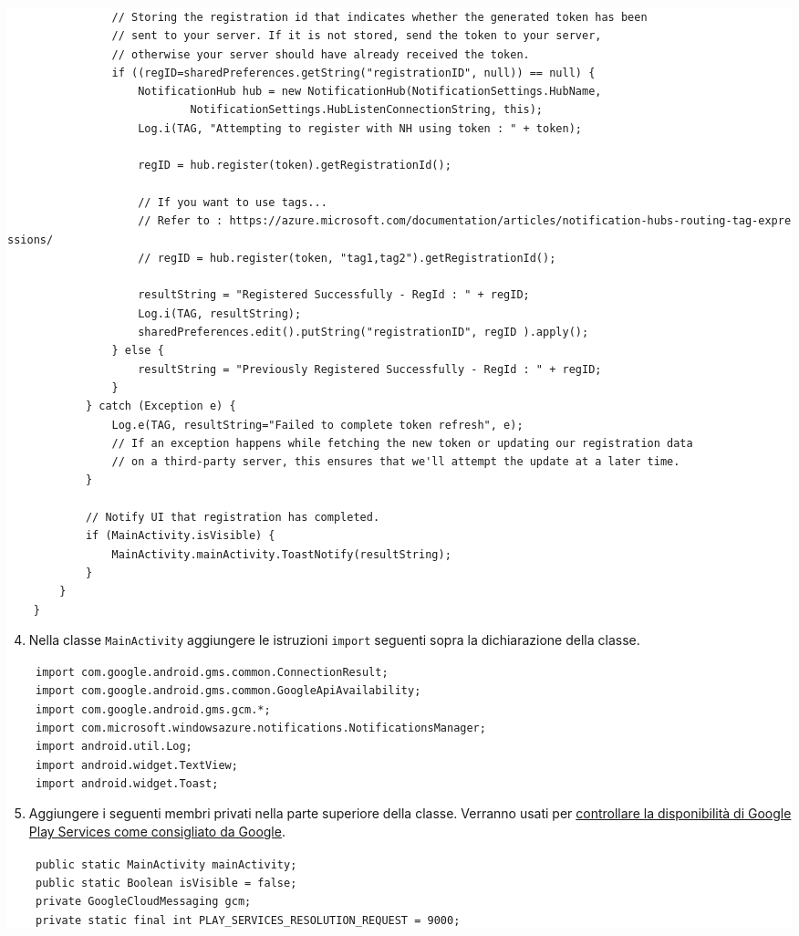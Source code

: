 		            // Storing the registration id that indicates whether the generated token has been
		            // sent to your server. If it is not stored, send the token to your server,
		            // otherwise your server should have already received the token.
		            if ((regID=sharedPreferences.getString("registrationID", null)) == null) {		
		                NotificationHub hub = new NotificationHub(NotificationSettings.HubName,
		                        NotificationSettings.HubListenConnectionString, this);
		                Log.i(TAG, "Attempting to register with NH using token : " + token);

		                regID = hub.register(token).getRegistrationId();

		                // If you want to use tags...
						// Refer to : https://azure.microsoft.com/documentation/articles/notification-hubs-routing-tag-expressions/
		                // regID = hub.register(token, "tag1,tag2").getRegistrationId();

		                resultString = "Registered Successfully - RegId : " + regID;
		                Log.i(TAG, resultString);		
		                sharedPreferences.edit().putString("registrationID", regID ).apply();
		            } else {
		                resultString = "Previously Registered Successfully - RegId : " + regID;
		            }
		        } catch (Exception e) {
		            Log.e(TAG, resultString="Failed to complete token refresh", e);
		            // If an exception happens while fetching the new token or updating our registration data
		            // on a third-party server, this ensures that we'll attempt the update at a later time.
		        }
		
		        // Notify UI that registration has completed.
		        if (MainActivity.isVisible) {
		            MainActivity.mainActivity.ToastNotify(resultString);
		        }
		    }
		}


		
4. Nella classe `MainActivity` aggiungere le istruzioni `import` seguenti sopra la dichiarazione della classe.

		import com.google.android.gms.common.ConnectionResult;
		import com.google.android.gms.common.GoogleApiAvailability;
		import com.google.android.gms.gcm.*;
		import com.microsoft.windowsazure.notifications.NotificationsManager;
		import android.util.Log;
		import android.widget.TextView;
		import android.widget.Toast;

5. Aggiungere i seguenti membri privati nella parte superiore della classe. Verranno usati per [controllare la disponibilità di Google Play Services come consigliato da Google](https://developers.google.com/android/guides/setup#ensure_devices_have_the_google_play_services_apk).

	    public static MainActivity mainActivity;
    	public static Boolean isVisible = false;	
		private GoogleCloudMessaging gcm;
	    private static final int PLAY_SERVICES_RESOLUTION_REQUEST = 9000;
